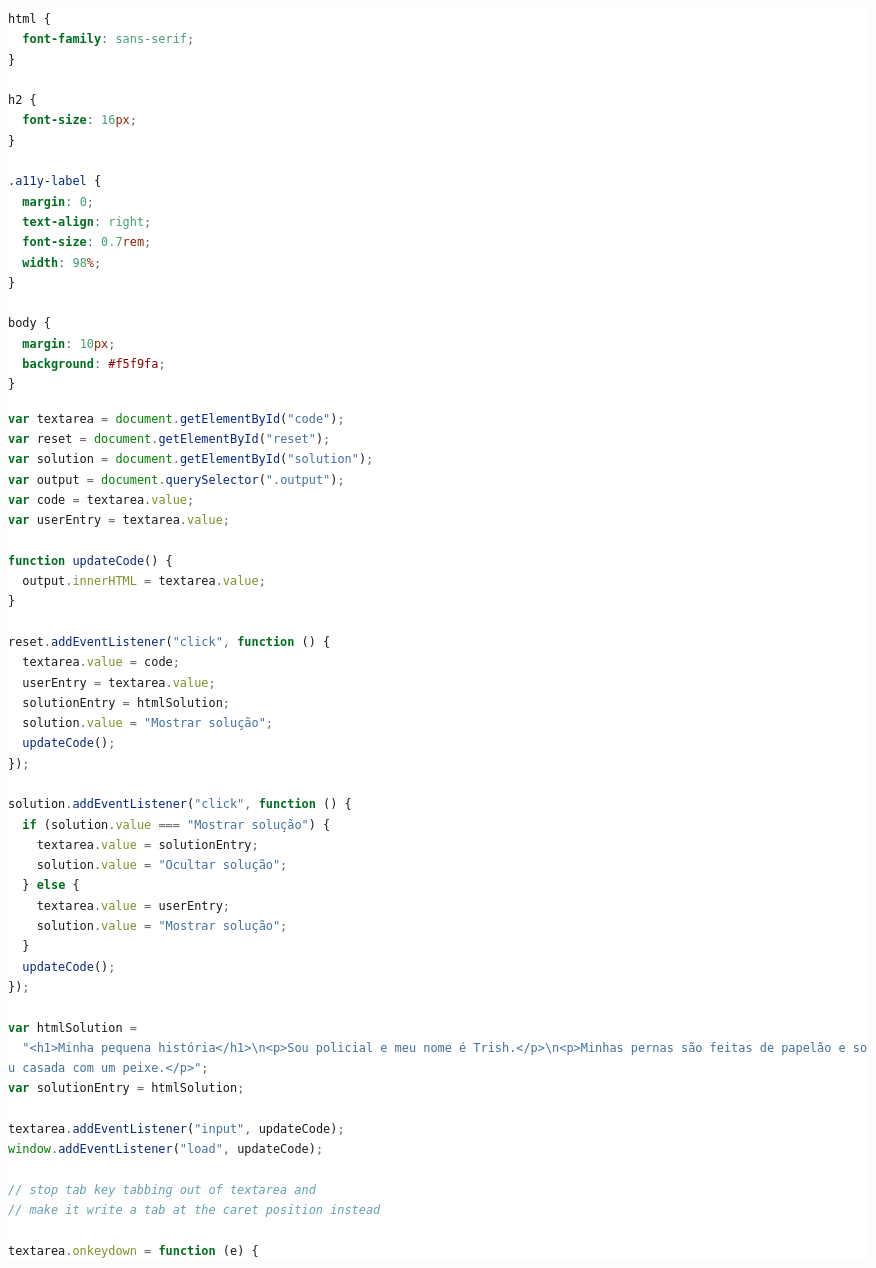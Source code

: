 ```css hidden
html {
  font-family: sans-serif;
}

h2 {
  font-size: 16px;
}

.a11y-label {
  margin: 0;
  text-align: right;
  font-size: 0.7rem;
  width: 98%;
}

body {
  margin: 10px;
  background: #f5f9fa;
}
```

```js hidden
var textarea = document.getElementById("code");
var reset = document.getElementById("reset");
var solution = document.getElementById("solution");
var output = document.querySelector(".output");
var code = textarea.value;
var userEntry = textarea.value;

function updateCode() {
  output.innerHTML = textarea.value;
}

reset.addEventListener("click", function () {
  textarea.value = code;
  userEntry = textarea.value;
  solutionEntry = htmlSolution;
  solution.value = "Mostrar solução";
  updateCode();
});

solution.addEventListener("click", function () {
  if (solution.value === "Mostrar solução") {
    textarea.value = solutionEntry;
    solution.value = "Ocultar solução";
  } else {
    textarea.value = userEntry;
    solution.value = "Mostrar solução";
  }
  updateCode();
});

var htmlSolution =
  "<h1>Minha pequena história</h1>\n<p>Sou policial e meu nome é Trish.</p>\n<p>Minhas pernas são feitas de papelão e sou casada com um peixe.</p>";
var solutionEntry = htmlSolution;

textarea.addEventListener("input", updateCode);
window.addEventListener("load", updateCode);

// stop tab key tabbing out of textarea and
// make it write a tab at the caret position instead

textarea.onkeydown = function (e) {
```